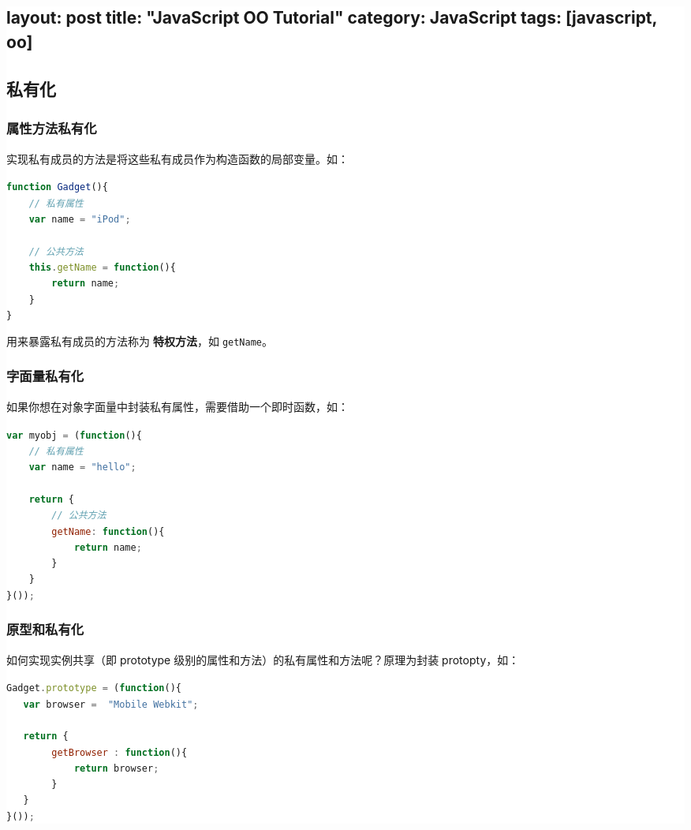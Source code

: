 layout: post
title: "JavaScript OO Tutorial"
category: JavaScript
tags: [javascript, oo]
--- 

## 私有化

### 属性方法私有化

实现私有成员的方法是将这些私有成员作为构造函数的局部变量。如：

```js
function Gadget(){
    // 私有属性
    var name = "iPod";

    // 公共方法
    this.getName = function(){
        return name;
    }
}
```

用来暴露私有成员的方法称为 __特权方法__，如 `getName`。



### 字面量私有化

如果你想在对象字面量中封装私有属性，需要借助一个即时函数，如：

```js
var myobj = (function(){
    // 私有属性
    var name = "hello";

    return {
        // 公共方法
        getName: function(){
            return name;
        }
    }
}());
```

### 原型和私有化

如何实现实例共享（即 prototype 级别的属性和方法）的私有属性和方法呢？原理为封装 protopty，如：

```js
Gadget.prototype = (function(){
   var browser =  "Mobile Webkit";

   return {
        getBrowser : function(){
            return browser;
        }
   }
}());
```

